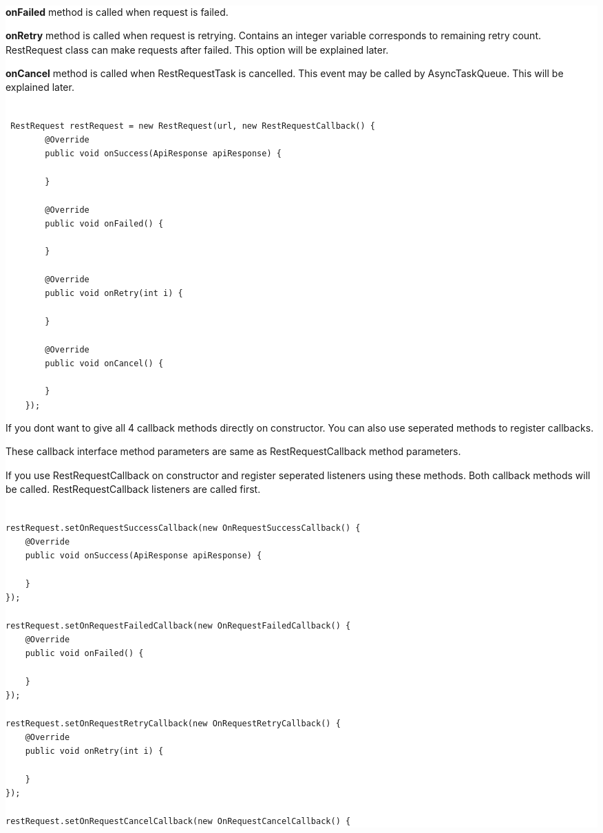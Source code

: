 **onFailed** method is called when request is failed. 

**onRetry** method is called when request is retrying. Contains an integer variable corresponds to remaining retry count. RestRequest class can make requests after failed. This option will be explained later.

**onCancel** method is called when RestRequestTask is cancelled. This event may be called by AsyncTaskQueue. This will be explained later.

```

 RestRequest restRequest = new RestRequest(url, new RestRequestCallback() {
        @Override
        public void onSuccess(ApiResponse apiResponse) {
            
        }

        @Override
        public void onFailed() {

        }

        @Override
        public void onRetry(int i) {

        }

        @Override
        public void onCancel() {

        }
    });

```

If you dont want to give all 4 callback methods directly on constructor. You can also use seperated methods to register callbacks.

These callback interface method parameters are same as RestRequestCallback method parameters.

If you use RestRequestCallback on constructor and register seperated listeners using these methods. Both callback methods will be called. RestRequestCallback listeners are called first.

```

restRequest.setOnRequestSuccessCallback(new OnRequestSuccessCallback() {
    @Override
    public void onSuccess(ApiResponse apiResponse) {

    }
});
        
restRequest.setOnRequestFailedCallback(new OnRequestFailedCallback() {
    @Override
    public void onFailed() {

    }
});

restRequest.setOnRequestRetryCallback(new OnRequestRetryCallback() {
    @Override
    public void onRetry(int i) {

    }
});

restRequest.setOnRequestCancelCallback(new OnRequestCancelCallback() {
```